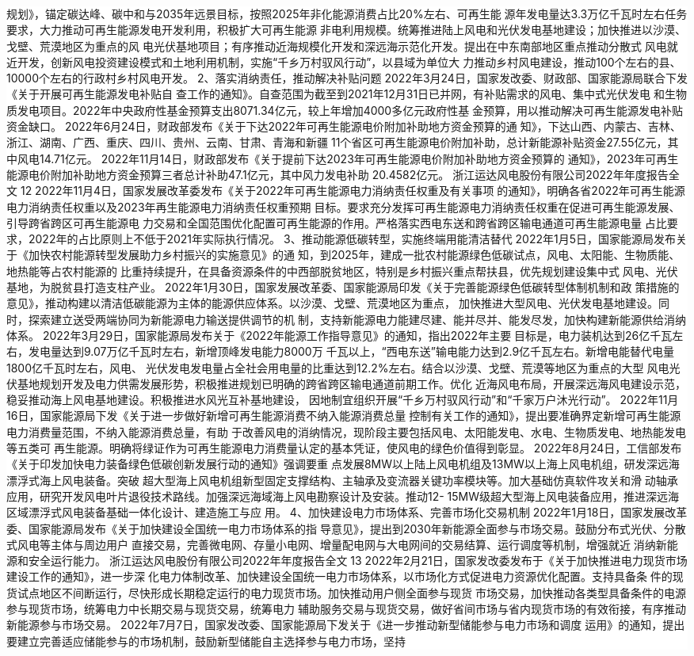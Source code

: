 规划》，锚定碳达峰、碳中和与2035年远景目标，按照2025年非化能源消费占比20%左右、可再生能
源年发电量达3.3万亿千瓦时左右任务要求，大力推动可再生能源发电开发利用，积极扩大可再生能源
非电利用规模。统筹推进陆上风电和光伏发电基地建设；加快推进以沙漠、戈壁、荒漠地区为重点的风
电光伏基地项目；有序推动近海规模化开发和深远海示范化开发。提出在中东南部地区重点推动分散式
风电就近开发，创新风电投资建设模式和土地利用机制，实施“千乡万村驭风行动”，以县域为单位大
力推动乡村风电建设，推动100个左右的县、10000个左右的行政村乡村风电开发。
2、落实消纳责任，推动解决补贴问题
2022年3月24日，国家发改委、财政部、国家能源局联合下发《关于开展可再生能源发电补贴自
查工作的通知》。自查范围为截至到2021年12月31日已并网，有补贴需求的风电、集中式光伏发电
和生物质发电项目。2022年中央政府性基金预算支出8071.34亿元，较上年增加4000多亿元政府性基
金预算，用以推动解决可再生能源发电补贴资金缺口。
2022年6月24日，财政部发布《关于下达2022年可再生能源电价附加补助地方资金预算的通
知》，下达山西、内蒙古、吉林、浙江、湖南、广西、重庆、四川、贵州、云南、甘肃、青海和新疆
11个省区可再生能源电价附加补助，总计新能源补贴资金27.55亿元，其中风电14.71亿元。
2022年11月14日，财政部发布《关于提前下达2023年可再生能源电价附加补助地方资金预算的
通知》，2023年可再生能源电价附加补助地方资金预算三者总计补助47.1亿元，其中风力发电补助
20.4582亿元。
浙江运达风电股份有限公司2022年年度报告全文
12
2022年11月4日，国家发展改革委发布《关于2022年可再生能源电力消纳责任权重及有关事项
的通知》，明确各省2022年可再生能源电力消纳责任权重以及2023年再生能源电力消纳责任权重预期
目标。要求充分发挥可再生能源电力消纳责任权重在促进可再生能源发展、引导跨省跨区可再生能源电
力交易和全国范围优化配置可再生能源的作用。严格落实西电东送和跨省跨区输电通道可再生能源电量
占比要求，2022年的占比原则上不低于2021年实际执行情况。
3、推动能源低碳转型，实施终端用能清洁替代
2022年1月5日，国家能源局发布关于《加快农村能源转型发展助力乡村振兴的实施意见》的通
知，到2025年，建成一批农村能源绿色低碳试点，风电、太阳能、生物质能、地热能等占农村能源的
比重持续提升，在具备资源条件的中西部脱贫地区，特别是乡村振兴重点帮扶县，优先规划建设集中式
风电、光伏基地，为脱贫县打造支柱产业。
2022年1月30日，国家发展改革委、国家能源局印发《关于完善能源绿色低碳转型体制机制和政
策措施的意见》，推动构建以清洁低碳能源为主体的能源供应体系。以沙漠、戈壁、荒漠地区为重点，
加快推进大型风电、光伏发电基地建设。同时，探索建立送受两端协同为新能源电力输送提供调节的机
制，支持新能源电力能建尽建、能并尽并、能发尽发，加快构建新能源供给消纳体系。
2022年3月29日，国家能源局发布关于《2022年能源工作指导意见》的通知，指出2022年主要
目标是，电力装机达到26亿千瓦左右，发电量达到9.07万亿千瓦时左右，新增顶峰发电能力8000万
千瓦以上，“西电东送”输电能力达到2.9亿千瓦左右。新增电能替代电量1800亿千瓦时左右，风电、
光伏发电发电量占全社会用电量的比重达到12.2%左右。结合以沙漠、戈壁、荒漠等地区为重点的大型
风电光伏基地规划开发及电力供需发展形势，积极推进规划已明确的跨省跨区输电通道前期工作。优化
近海风电布局，开展深远海风电建设示范，稳妥推动海上风电基地建设。积极推进水风光互补基地建设，
因地制宜组织开展“千乡万村驭风行动”和“千家万户沐光行动”。
2022年11月16日，国家能源局下发《关于进一步做好新增可再生能源消费不纳入能源消费总量
控制有关工作的通知》，提出要准确界定新增可再生能源电力消费量范围，不纳入能源消费总量，有助
于改善风电的消纳情况，现阶段主要包括风电、太阳能发电、水电、生物质发电、地热能发电等五类可
再生能源。明确将绿证作为可再生能源电力消费量认定的基本凭证，使风电的绿色价值得到彰显。
2022年8月24日，工信部发布《关于印发加快电力装备绿色低碳创新发展行动的通知》强调要重
点发展8MW以上陆上风电机组及13MW以上海上风电机组，研发深远海漂浮式海上风电装备。突破
超大型海上风电机组新型固定支撑结构、主轴承及变流器关键功率模块等。加大基础仿真软件攻关和滑
动轴承应用，研究开发风电叶片退役技术路线。加强深远海域海上风电勘察设计及安装。推动12-
15MW级超大型海上风电装备应用，推进深远海区域漂浮式风电装备基础一体化设计、建造施工与应
用。
4、加快建设电力市场体系、完善市场化交易机制
2022年1月18日，国家发展改革委、国家能源局发布《关于加快建设全国统一电力市场体系的指
导意见》，提出到2030年新能源全面参与市场交易。鼓励分布式光伏、分散式风电等主体与周边用户
直接交易，完善微电网、存量小电网、增量配电网与大电网间的交易结算、运行调度等机制，增强就近
消纳新能源和安全运行能力。
浙江运达风电股份有限公司2022年年度报告全文
13
2022年2月21日，国家发改委发布于《关于加快推进电力现货市场建设工作的通知》，进一步深
化电力体制改革、加快建设全国统一电力市场体系，以市场化方式促进电力资源优化配置。支持具备条
件的现货试点地区不间断运行，尽快形成长期稳定运行的电力现货市场。加快推动用户侧全面参与现货
市场交易，加快推动各类型具备条件的电源参与现货市场，统筹电力中长期交易与现货交易，统筹电力
辅助服务交易与现货交易，做好省间市场与省内现货市场的有效衔接，有序推动新能源参与市场交易。
2022年7月7日，国家发改委、国家能源局下发关于《进一步推动新型储能参与电力市场和调度
运用》的通知，提出要建立完善适应储能参与的市场机制，鼓励新型储能自主选择参与电力市场，坚持